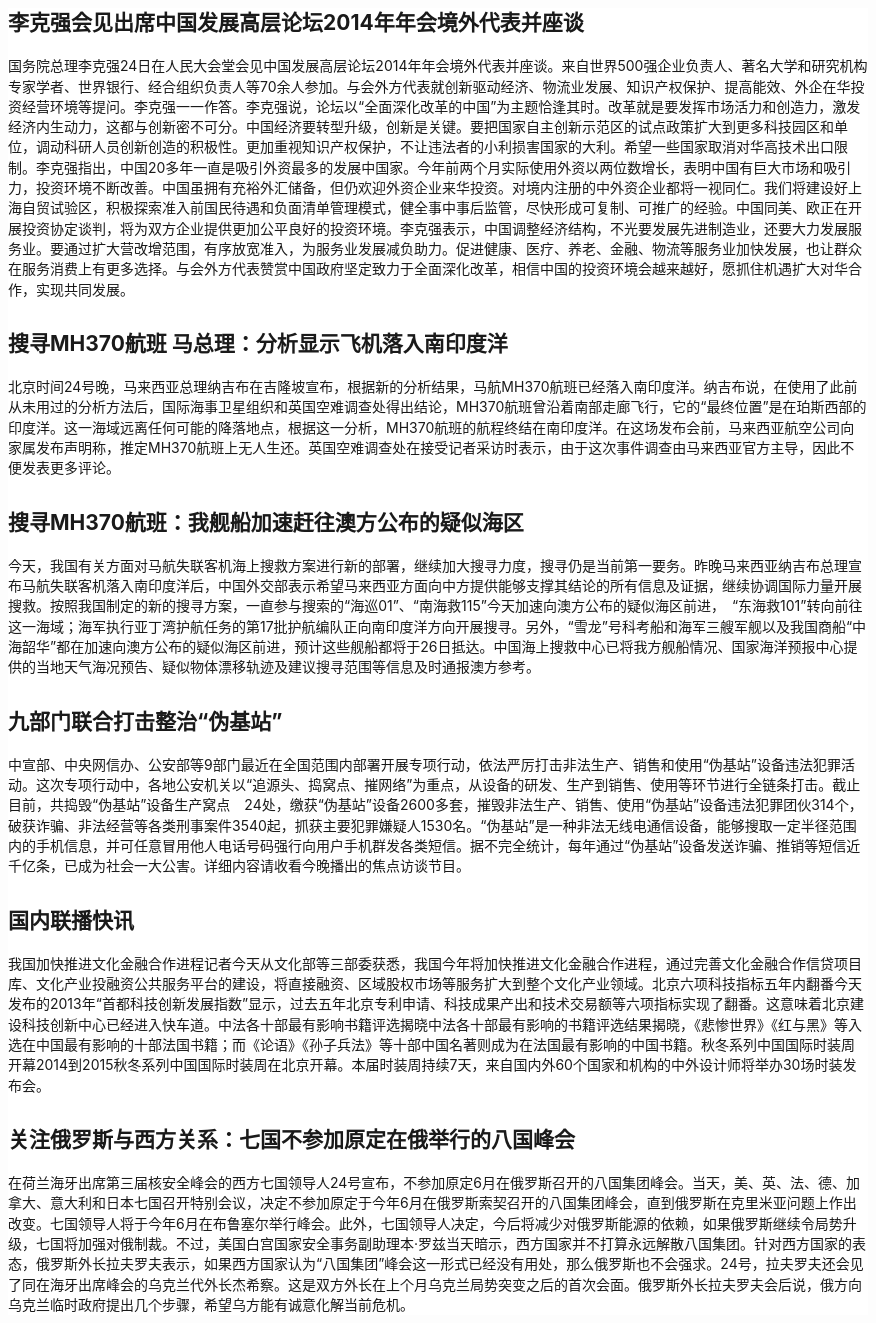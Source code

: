 
## 李克强会见出席中国发展高层论坛2014年年会境外代表并座谈


国务院总理李克强24日在人民大会堂会见中国发展高层论坛2014年年会境外代表并座谈。来自世界500强企业负责人、著名大学和研究机构专家学者、世界银行、经合组织负责人等70余人参加。与会外方代表就创新驱动经济、物流业发展、知识产权保护、提高能效、外企在华投资经营环境等提问。李克强一一作答。李克强说，论坛以“全面深化改革的中国”为主题恰逢其时。改革就是要发挥市场活力和创造力，激发经济内生动力，这都与创新密不可分。中国经济要转型升级，创新是关键。要把国家自主创新示范区的试点政策扩大到更多科技园区和单位，调动科研人员创新创造的积极性。更加重视知识产权保护，不让违法者的小利损害国家的大利。希望一些国家取消对华高技术出口限制。李克强指出，中国20多年一直是吸引外资最多的发展中国家。今年前两个月实际使用外资以两位数增长，表明中国有巨大市场和吸引力，投资环境不断改善。中国虽拥有充裕外汇储备，但仍欢迎外资企业来华投资。对境内注册的中外资企业都将一视同仁。我们将建设好上海自贸试验区，积极探索准入前国民待遇和负面清单管理模式，健全事中事后监管，尽快形成可复制、可推广的经验。中国同美、欧正在开展投资协定谈判，将为双方企业提供更加公平良好的投资环境。李克强表示，中国调整经济结构，不光要发展先进制造业，还要大力发展服务业。要通过扩大营改增范围，有序放宽准入，为服务业发展减负助力。促进健康、医疗、养老、金融、物流等服务业加快发展，也让群众在服务消费上有更多选择。与会外方代表赞赏中国政府坚定致力于全面深化改革，相信中国的投资环境会越来越好，愿抓住机遇扩大对华合作，实现共同发展。


## 搜寻MH370航班 马总理：分析显示飞机落入南印度洋


北京时间24号晚，马来西亚总理纳吉布在吉隆坡宣布，根据新的分析结果，马航MH370航班已经落入南印度洋。纳吉布说，在使用了此前从未用过的分析方法后，国际海事卫星组织和英国空难调查处得出结论，MH370航班曾沿着南部走廊飞行，它的“最终位置”是在珀斯西部的印度洋。这一海域远离任何可能的降落地点，根据这一分析，MH370航班的航程终结在南印度洋。在这场发布会前，马来西亚航空公司向家属发布声明称，推定MH370航班上无人生还。英国空难调查处在接受记者采访时表示，由于这次事件调查由马来西亚官方主导，因此不便发表更多评论。


## 搜寻MH370航班：我舰船加速赶往澳方公布的疑似海区


今天，我国有关方面对马航失联客机海上搜救方案进行新的部署，继续加大搜寻力度，搜寻仍是当前第一要务。昨晚马来西亚纳吉布总理宣布马航失联客机落入南印度洋后，中国外交部表示希望马来西亚方面向中方提供能够支撑其结论的所有信息及证据，继续协调国际力量开展搜救。按照我国制定的新的搜寻方案，一直参与搜索的“海巡01”、“南海救115”今天加速向澳方公布的疑似海区前进，　“东海救101”转向前往这一海域；海军执行亚丁湾护航任务的第17批护航编队正向南印度洋方向开展搜寻。另外，“雪龙”号科考船和海军三艘军舰以及我国商船“中海韶华”都在加速向澳方公布的疑似海区前进，预计这些舰船都将于26日抵达。中国海上搜救中心已将我方舰船情况、国家海洋预报中心提供的当地天气海况预告、疑似物体漂移轨迹及建议搜寻范围等信息及时通报澳方参考。


## 九部门联合打击整治“伪基站”


中宣部、中央网信办、公安部等9部门最近在全国范围内部署开展专项行动，依法严厉打击非法生产、销售和使用“伪基站”设备违法犯罪活动。这次专项行动中，各地公安机关以“追源头、捣窝点、摧网络”为重点，从设备的研发、生产到销售、使用等环节进行全链条打击。截止目前，共捣毁“伪基站”设备生产窝点　24处，缴获“伪基站”设备2600多套，摧毁非法生产、销售、使用“伪基站”设备违法犯罪团伙314个，破获诈骗、非法经营等各类刑事案件3540起，抓获主要犯罪嫌疑人1530名。“伪基站”是一种非法无线电通信设备，能够搜取一定半径范围内的手机信息，并可任意冒用他人电话号码强行向用户手机群发各类短信。据不完全统计，每年通过“伪基站”设备发送诈骗、推销等短信近千亿条，已成为社会一大公害。详细内容请收看今晚播出的焦点访谈节目。


## 国内联播快讯


我国加快推进文化金融合作进程记者今天从文化部等三部委获悉，我国今年将加快推进文化金融合作进程，通过完善文化金融合作信贷项目库、文化产业投融资公共服务平台的建设，将直接融资、区域股权市场等服务扩大到整个文化产业领域。北京六项科技指标五年内翻番今天发布的2013年“首都科技创新发展指数”显示，过去五年北京专利申请、科技成果产出和技术交易额等六项指标实现了翻番。这意味着北京建设科技创新中心已经进入快车道。中法各十部最有影响书籍评选揭晓中法各十部最有影响的书籍评选结果揭晓，《悲惨世界》《红与黑》等入选在中国最有影响的十部法国书籍；而《论语》《孙子兵法》等十部中国名著则成为在法国最有影响的中国书籍。秋冬系列中国国际时装周开幕2014到2015秋冬系列中国国际时装周在北京开幕。本届时装周持续7天，来自国内外60个国家和机构的中外设计师将举办30场时装发布会。


## 关注俄罗斯与西方关系：七国不参加原定在俄举行的八国峰会


在荷兰海牙出席第三届核安全峰会的西方七国领导人24号宣布，不参加原定6月在俄罗斯召开的八国集团峰会。当天，美、英、法、德、加拿大、意大利和日本七国召开特别会议，决定不参加原定于今年6月在俄罗斯索契召开的八国集团峰会，直到俄罗斯在克里米亚问题上作出改变。七国领导人将于今年6月在布鲁塞尔举行峰会。此外，七国领导人决定，今后将减少对俄罗斯能源的依赖，如果俄罗斯继续令局势升级，七国将加强对俄制裁。不过，美国白宫国家安全事务副助理本·罗兹当天暗示，西方国家并不打算永远解散八国集团。针对西方国家的表态，俄罗斯外长拉夫罗夫表示，如果西方国家认为“八国集团”峰会这一形式已经没有用处，那么俄罗斯也不会强求。24号，拉夫罗夫还会见了同在海牙出席峰会的乌克兰代外长杰希察。这是双方外长在上个月乌克兰局势突变之后的首次会面。俄罗斯外长拉夫罗夫会后说，俄方向乌克兰临时政府提出几个步骤，希望乌方能有诚意化解当前危机。
